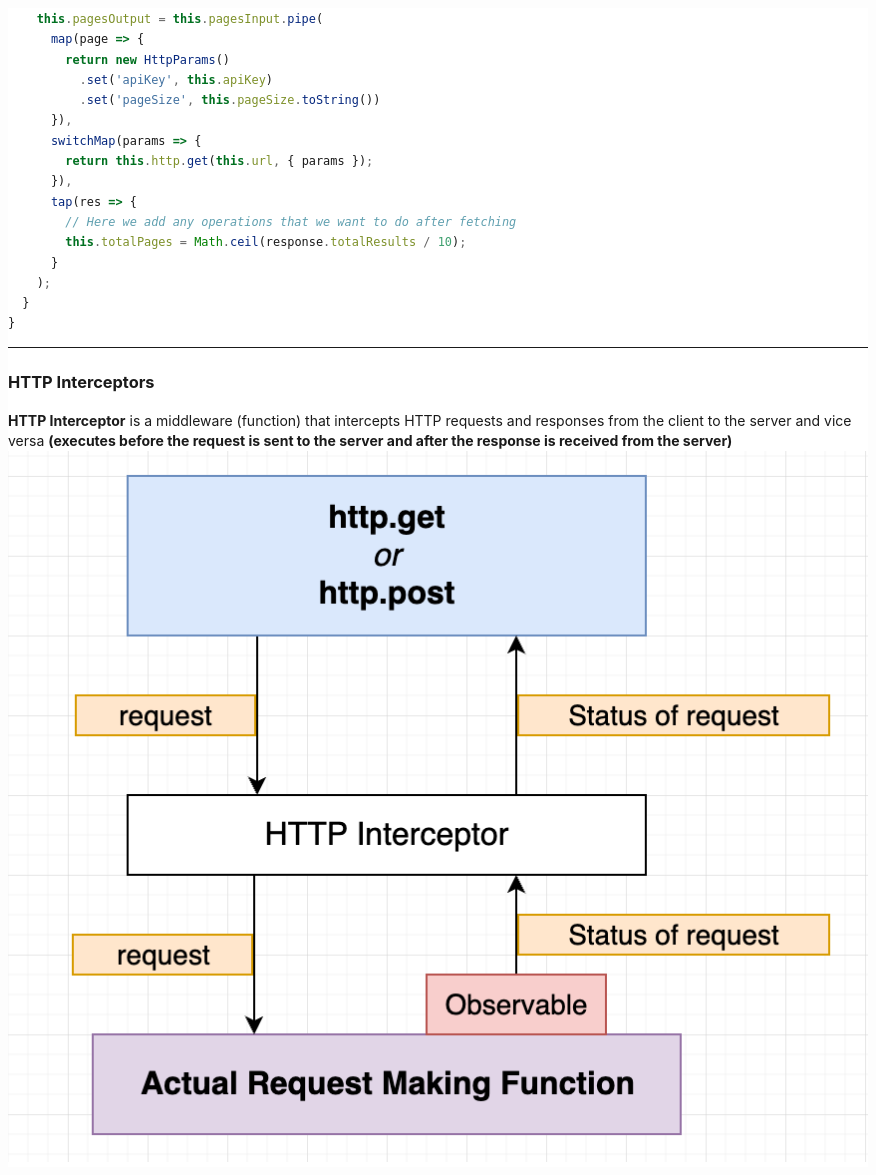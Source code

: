   ```ts
      this.pagesOutput = this.pagesInput.pipe(
        map(page => {
          return new HttpParams()
            .set('apiKey', this.apiKey)
            .set('pageSize', this.pageSize.toString())
        }),
        switchMap(params => {
          return this.http.get(this.url, { params });
        }),
        tap(res => {
          // Here we add any operations that we want to do after fetching
          this.totalPages = Math.ceil(response.totalResults / 10);
        }
      );
    }
  }
  ```

---

### HTTP Interceptors

**HTTP Interceptor** is a middleware (function) that intercepts HTTP requests and responses from the client to the server and vice versa **(executes before the request is sent to the server and after the response is received from the server)**
![http interceptor](./img/http-interceptor-1.png)
